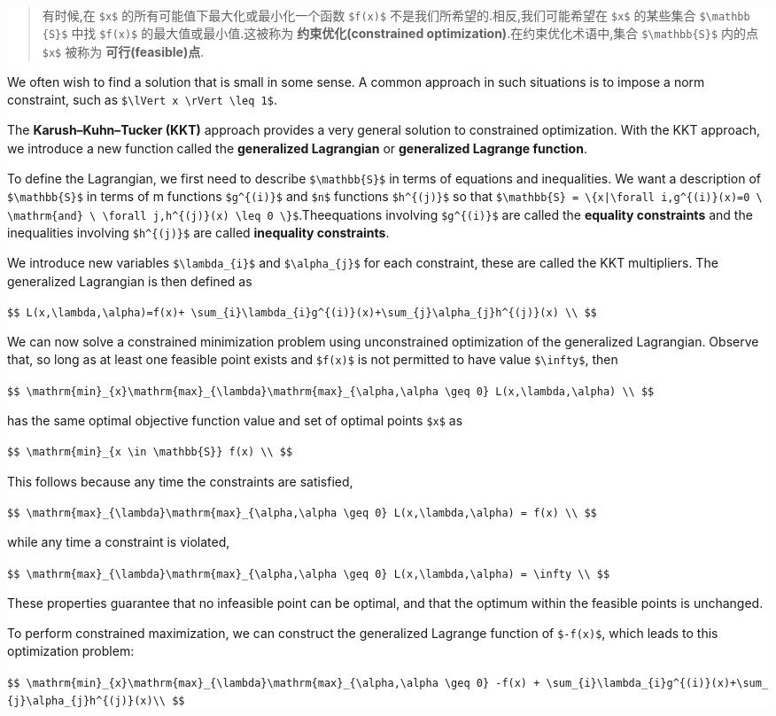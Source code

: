 > 有时候,在 `$x$` 的所有可能值下最大化或最小化一个函数 `$f(x)$` 不是我们所希望的.相反,我们可能希望在 `$x$` 的某些集合 `$\mathbb{S}$` 中找 `$f(x)$` 的最大值或最小值.这被称为 **约束优化(constrained optimization)**.在约束优化术语中,集合 `$\mathbb{S}$` 内的点 `$x$` 被称为 **可行(feasible)点**.

We often wish to find a solution that is small in some sense. A common approach in such situations is to impose a norm constraint, such as `$\lVert x \rVert \leq 1$`.


The **Karush–Kuhn–Tucker (KKT)** approach provides a very general solution to constrained optimization. With the KKT approach, we introduce a new function called the **generalized Lagrangian** or **generalized Lagrange function**.

To define the Lagrangian, we first need to describe `$\mathbb{S}$` in terms of equations and inequalities. We want a description of `$\mathbb{S}$` in terms of m functions `$g^{(i)}$` and `$n$` functions `$h^{(j)}$` so that `$\mathbb{S} = \{x|\forall i,g^{(i)}(x)=0 \ \mathrm{and} \ \forall j,h^{(j)}(x) \leq 0 \}$`.Theequations involving `$g^{(i)}$` are called the **equality constraints** and the inequalities involving `$h^{(j)}$` are called **inequality constraints**.

We introduce new variables `$\lambda_{i}$` and `$\alpha_{j}$` for each constraint, these are called the KKT multipliers. The generalized Lagrangian is then defined as

`$$
L(x,\lambda,\alpha)=f(x)+ \sum_{i}\lambda_{i}g^{(i)}(x)+\sum_{j}\alpha_{j}h^{(j)}(x) \\
$$`


We can now solve a constrained minimization problem using unconstrained optimization of the generalized Lagrangian. Observe that, so long as at least one feasible point exists and `$f(x)$` is not permitted to have value `$\infty$`, then

`$$
\mathrm{min}_{x}\mathrm{max}_{\lambda}\mathrm{max}_{\alpha,\alpha \geq 0} L(x,\lambda,\alpha) \\
$$`

has the same optimal objective function value and set of optimal points `$x$` as

`$$
\mathrm{min}_{x \in \mathbb{S}} f(x) \\
$$`

This follows because any time the constraints are satisfied,

`$$
\mathrm{max}_{\lambda}\mathrm{max}_{\alpha,\alpha \geq 0} L(x,\lambda,\alpha) = f(x) \\
$$`

while any time a constraint is violated,

`$$
\mathrm{max}_{\lambda}\mathrm{max}_{\alpha,\alpha \geq 0} L(x,\lambda,\alpha) = \infty \\
$$`

These properties guarantee that no infeasible point can be optimal, and that the optimum within the feasible points is unchanged.

To perform constrained maximization, we can construct the generalized Lagrange function of `$-f(x)$`, which leads to this optimization problem:

`$$
\mathrm{min}_{x}\mathrm{max}_{\lambda}\mathrm{max}_{\alpha,\alpha \geq 0} -f(x) + \sum_{i}\lambda_{i}g^{(i)}(x)+\sum_{j}\alpha_{j}h^{(j)}(x)\\
$$`
